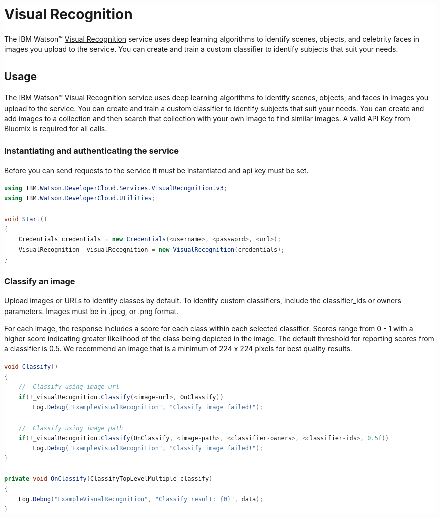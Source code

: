 # Visual Recognition
The IBM Watson™ [Visual Recognition][visual-recognition] service uses deep learning algorithms to identify scenes, objects, and celebrity faces in images you upload to the service. You can create and train a custom classifier to identify subjects that suit your needs.

## Usage
The IBM Watson™ [Visual Recognition][visual-recognition] service uses deep learning algorithms to identify scenes, objects, and faces in images you upload to the service. You can create and train a custom classifier to identify subjects that suit your needs. You can create and add images to a collection and then search that collection with your own image to find similar images. A valid API Key from Bluemix is required for all calls.

### Instantiating and authenticating the service
Before you can send requests to the service it must be instantiated and api key must be set.
```cs
using IBM.Watson.DeveloperCloud.Services.VisualRecognition.v3;
using IBM.Watson.DeveloperCloud.Utilities;

void Start()
{
    Credentials credentials = new Credentials(<username>, <password>, <url>);
    VisualRecognition _visualRecognition = new VisualRecognition(credentials);
}
```

### Classify an image
Upload images or URLs to identify classes by default. To identify custom classifiers, include the classifier_ids or owners parameters. Images must be in .jpeg, or .png format.

For each image, the response includes a score for each class within each selected classifier. Scores range from 0 - 1 with a higher score indicating greater likelihood of the class being depicted in the image. The default threshold for reporting scores from a classifier is 0.5. We recommend an image that is a minimum of 224 x 224 pixels for best quality results.
```cs
void Classify()
{
    //  Classify using image url
	if(!_visualRecognition.Classify(<image-url>, OnClassify))
    	Log.Debug("ExampleVisualRecognition", "Classify image failed!");

    //  Classify using image path
    if(!_visualRecognition.Classify(OnClassify, <image-path>, <classifier-owners>, <classifier-ids>, 0.5f))
        Log.Debug("ExampleVisualRecognition", "Classify image failed!");
}

private void OnClassify(ClassifyTopLevelMultiple classify)
{
    Log.Debug("ExampleVisualRecognition", "Classify result: {0}", data);
}
```


[visual-recognition]: https://www.ibm.com/watson/developercloud/visual-recognition/api/v3/
[structure-of-the-training-data]: https://www.ibm.com/watson/developercloud/doc/visual-recognition/customizing.html#structure
[guidelines-for-good-training]: https://www.ibm.com/watson/developercloud/doc/visual-recognition/customizing.html#guidelines-for-good-training
[updating-custom-classifiers]: https://www.ibm.com/watson/developercloud/doc/visual-recognition/customizing.html#updating-custom-classifiers